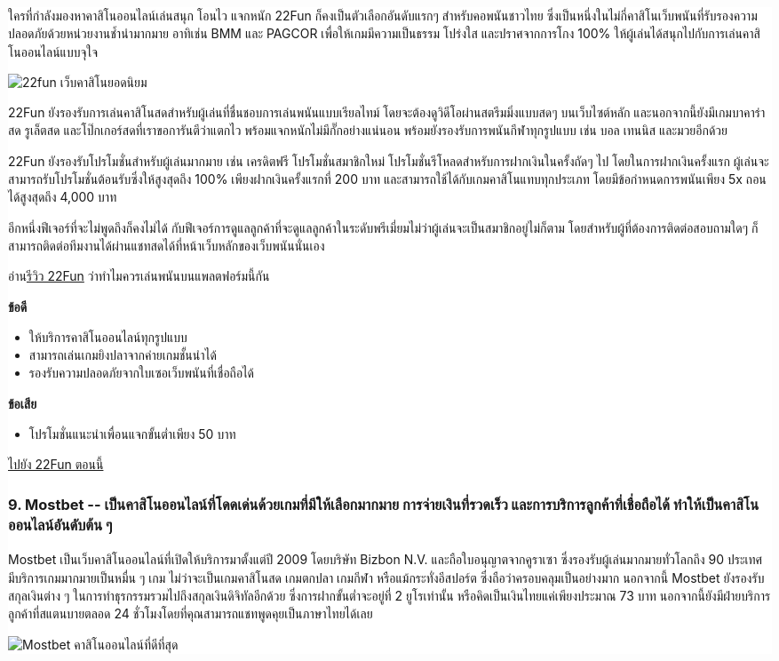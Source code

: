 ใครที่กำลังมองหาคาสิโนออนไลน์เล่นสนุก โอนไว แจกหนัก 22Fun ก็คงเป็นตัวเลือกอันดับแรกๆ สำหรับคอพนันชาวไทย ซึ่งเป็นหนึ่งในไม่กี่คาสิโนเว็บพนันที่รับรองความปลอดภัยด้วยหน่วยงานช้ำนำมากมาย อาทิเช่น BMM และ PAGCOR เพื่อให้เกมมีความเป็นธรรม โปร่งใส และปราศจากการโกง 100% ให้ผู้เล่นได้สนุกไปกับการเล่นคาสิโนออนไลน์แบบจุใจ

![22fun เว็บคาสิโนยอดนิยม](https://www.business2community.com/th-th/wp-content/uploads/sites/22/2023/02/22fun-eng-min.png)

22Fun ยังรองรับการเล่นคาสิโนสดสำหรับผู้เล่นที่ชื่นชอบการเล่นพนันแบบเรียลไทม์ โดยจะต้องดูวิดีโอผ่านสตรีมมิ่งแบบสดๆ บนเว็บไซต์หลัก และนอกจากนี้ยังมีเกมบาคาร่าสด รูเล็ตสด และโป๊กเกอร์สดที่เราขอการันตีว่าแตกไว พร้อมแจกหนักไม่มีกั๊กอย่างแน่นอน พร้อมยังรองรับการพนันกีฬาทุกรูปแบบ เช่น บอล เทนนิส และมวยอีกด้วย

22Fun ยังรองรับโปรโมชั่นสำหรับผู้เล่นมากมาย เช่น เครดิตฟรี โปรโมชั่นสมาชิกใหม่ โปรโมชั่นรีโหลดสำหรับการฝากเงินในครั้งถัดๆ ไป โดยในการฝากเงินครั้งแรก ผู้เล่นจะสามารถรับโปรโมชั่นต้อนรับซึ่งให้สูงสุดถึง 100% เพียงฝากเงินครั้งแรกที่ 200 บาท และสามารถใช้ได้กับเกมคาสิโนแทบทุกประเภท โดยมีข้อกำหนดการพนันเพียง 5x ถอนได้สูงสุดถึง 4,000 บาท

อีกหนึ่งฟีเจอร์ที่จะไม่พูดถึงก็คงไม่ได้ กับฟีเจอร์การดูแลลูกค้าที่จะดูแลลูกค้าในระดับพรีเมี่ยมไม่ว่าผู้เล่นจะเป็นสมาชิกอยู่ไม่ก็ตาม โดยสำหรับผู้ที่ต้องการติดต่อสอบถามใดๆ ก็สามารถติดต่อทีมงานได้ผ่านแชทสดได้ที่หน้าเว็บหลักของเว็บพนันนั่นเอง

อ่าน[รีวิว 22Fun](/gambling/22fun-review) ว่าทำไมควรเล่นพนันบนแพลตฟอร์มนี้กัน

**ข้อดี**

-   ให้บริการคาสิโนออนไลน์ทุกรูปแบบ
-   สามารถเล่นเกมยิงปลาจากค่ายเกมชั้นนำได้
-   รองรับความปลอดภัยจากใบเซอเว็บพนันที่เชื่อถือได้

**ข้อเสีย**

-   โปรโมชั่นแนะนำเพื่อนแจกขั้นต่ำเพียง 50 บาท

[ไปยัง 22Fun ตอนนี้](/22fun/)

### 9. Mostbet -- เป็นคาสิโนออนไลน์ที่โดดเด่นด้วยเกมที่มีให้เลือกมากมาย การจ่ายเงินที่รวดเร็ว และการบริการลูกค้าที่เชื่อถือได้ ทำให้เป็นคาสิโนออนไลน์อันดับต้น ๆ

Mostbet เป็นเว็บคาสิโนออนไลน์ที่เปิดให้บริการมาตั้งแต่ปี 2009 โดยบริษัท Bizbon N.V. และถือใบอนุญาตจากคูราเซา ซึ่งรองรับผู้เล่นมากมายทั่วโลกถึง 90 ประเทศ มีบริการเกมมากมายเป็นหมื่น ๆ เกม ไม่ว่าจะเป็นเกมคาสิโนสด เกมตกปลา เกมกีฬา หรือแม้กระทั่งอีสปอร์ต ซึ่งถือว่าครอบคลุมเป็นอย่างมาก นอกจากนี้ Mostbet ยังรองรับสกุลเงินต่าง ๆ ในการทำธุรกรรมรวมไปถึงสกุลเงินดิจิทัลอีกด้วย ซึ่งการฝากขั้นต่ำจะอยู่ที่ 2 ยูโรเท่านั้น หรือคิดเป็นเงินไทยแค่เพียงประมาณ 73 บาท นอกจากนี้ยังมีฝ่ายบริการลูกค้าที่สแตนบายตลอด 24 ชั่วโมงโดยที่คุณสามารถแชทพูดคุยเป็นภาษาไทยได้เลย

![Mostbet คาสิโนออนไลน์ที่ดีที่สุด](https://www.business2community.com/th-th/wp-content/uploads/sites/22/2023/03/Mostbet-%E0%B8%84%E0%B8%B2%E0%B8%AA%E0%B8%B4%E0%B9%82%E0%B8%99%E0%B8%AD%E0%B8%AD%E0%B8%99%E0%B9%84%E0%B8%A5%E0%B8%99%E0%B9%8C%E0%B8%97%E0%B8%B5%E0%B9%88%E0%B8%94%E0%B8%B5%E0%B8%97%E0%B8%B5%E0%B9%88%E0%B8%AA%E0%B8%B8%E0%B8%94.png)

